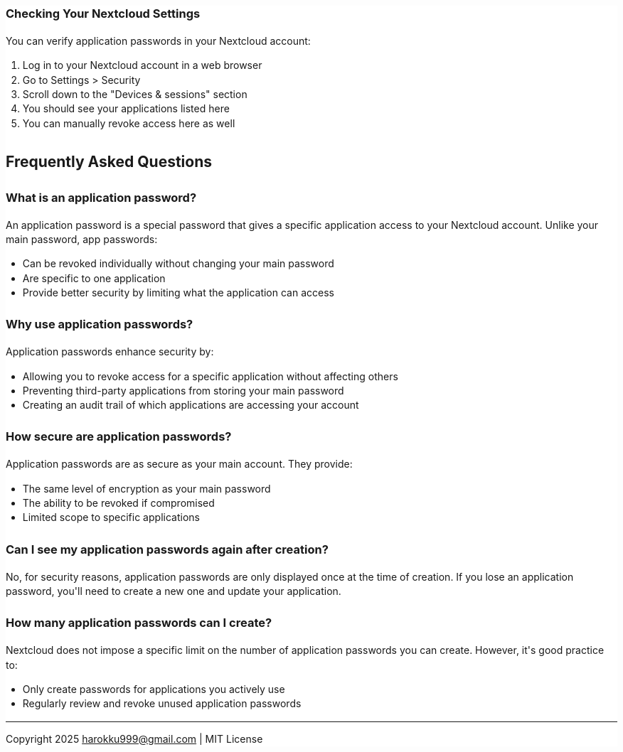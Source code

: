 ### Checking Your Nextcloud Settings

You can verify application passwords in your Nextcloud account:

1. Log in to your Nextcloud account in a web browser
2. Go to Settings > Security
3. Scroll down to the "Devices & sessions" section
4. You should see your applications listed here
5. You can manually revoke access here as well

## Frequently Asked Questions

### What is an application password?

An application password is a special password that gives a specific application access to your Nextcloud account. Unlike your main password, app passwords:
- Can be revoked individually without changing your main password
- Are specific to one application
- Provide better security by limiting what the application can access

### Why use application passwords?

Application passwords enhance security by:
- Allowing you to revoke access for a specific application without affecting others
- Preventing third-party applications from storing your main password
- Creating an audit trail of which applications are accessing your account

### How secure are application passwords?

Application passwords are as secure as your main account. They provide:
- The same level of encryption as your main password
- The ability to be revoked if compromised
- Limited scope to specific applications

### Can I see my application passwords again after creation?

No, for security reasons, application passwords are only displayed once at the time of creation. If you lose an application password, you'll need to create a new one and update your application.

### How many application passwords can I create?

Nextcloud does not impose a specific limit on the number of application passwords you can create. However, it's good practice to:
- Only create passwords for applications you actively use
- Regularly review and revoke unused application passwords

---

Copyright 2025 harokku999@gmail.com | MIT License